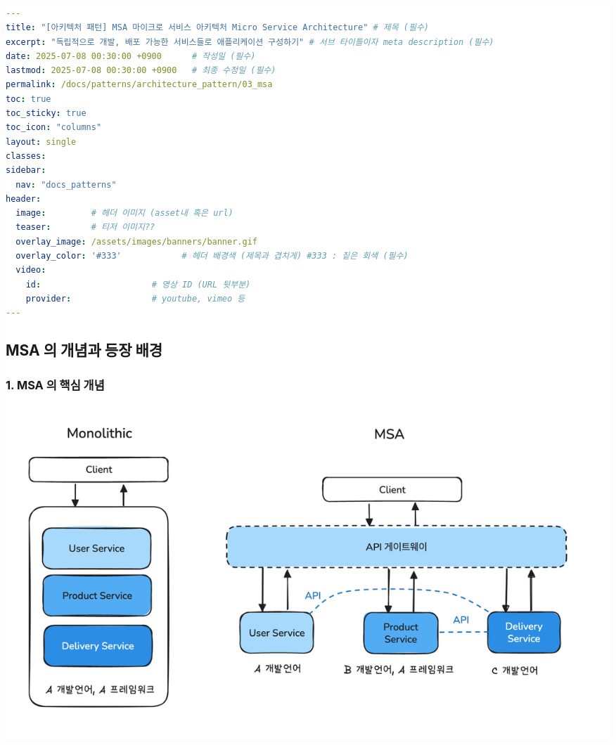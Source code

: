 ```yaml
---
title: "[아키텍처 패턴] MSA 마이크로 서비스 아키텍처 Micro Service Architecture" # 제목 (필수)
excerpt: "독립적으로 개발, 배포 가능한 서비스들로 애플리케이션 구성하기" # 서브 타이틀이자 meta description (필수)
date: 2025-07-08 00:30:00 +0900      # 작성일 (필수)
lastmod: 2025-07-08 00:30:00 +0900   # 최종 수정일 (필수)
permalink: /docs/patterns/architecture_pattern/03_msa
toc: true
toc_sticky: true
toc_icon: "columns"
layout: single
classes: 
sidebar:
  nav: "docs_patterns"
header: 
  image:         # 헤더 이미지 (asset내 혹은 url)
  teaser:        # 티저 이미지??
  overlay_image: /assets/images/banners/banner.gif
  overlay_color: '#333'            # 헤더 배경색 (제목과 겹치게) #333 : 짙은 회색 (필수)
  video:
    id:                      # 영상 ID (URL 뒷부분)
    provider:                # youtube, vimeo 등
---
```




## MSA 의 개념과 등장 배경  

### 1. MSA 의 핵심 개념  

![](/assets/images/20250708_001_001.png)  
